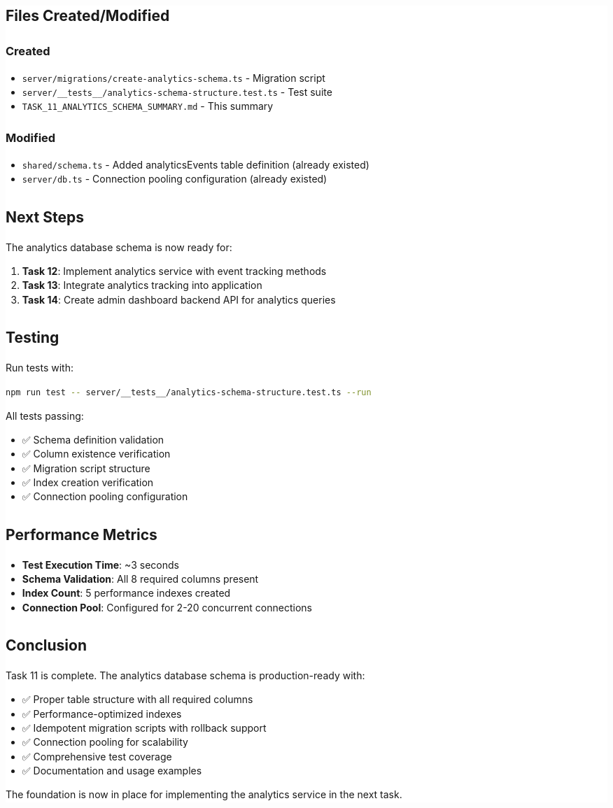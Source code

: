 ## Files Created/Modified

### Created
- `server/migrations/create-analytics-schema.ts` - Migration script
- `server/__tests__/analytics-schema-structure.test.ts` - Test suite
- `TASK_11_ANALYTICS_SCHEMA_SUMMARY.md` - This summary

### Modified
- `shared/schema.ts` - Added analyticsEvents table definition (already existed)
- `server/db.ts` - Connection pooling configuration (already existed)

## Next Steps

The analytics database schema is now ready for:
1. **Task 12**: Implement analytics service with event tracking methods
2. **Task 13**: Integrate analytics tracking into application
3. **Task 14**: Create admin dashboard backend API for analytics queries

## Testing

Run tests with:
```bash
npm run test -- server/__tests__/analytics-schema-structure.test.ts --run
```

All tests passing:
- ✅ Schema definition validation
- ✅ Column existence verification
- ✅ Migration script structure
- ✅ Index creation verification
- ✅ Connection pooling configuration

## Performance Metrics

- **Test Execution Time**: ~3 seconds
- **Schema Validation**: All 8 required columns present
- **Index Count**: 5 performance indexes created
- **Connection Pool**: Configured for 2-20 concurrent connections

## Conclusion

Task 11 is complete. The analytics database schema is production-ready with:
- ✅ Proper table structure with all required columns
- ✅ Performance-optimized indexes
- ✅ Idempotent migration scripts with rollback support
- ✅ Connection pooling for scalability
- ✅ Comprehensive test coverage
- ✅ Documentation and usage examples

The foundation is now in place for implementing the analytics service in the next task.
